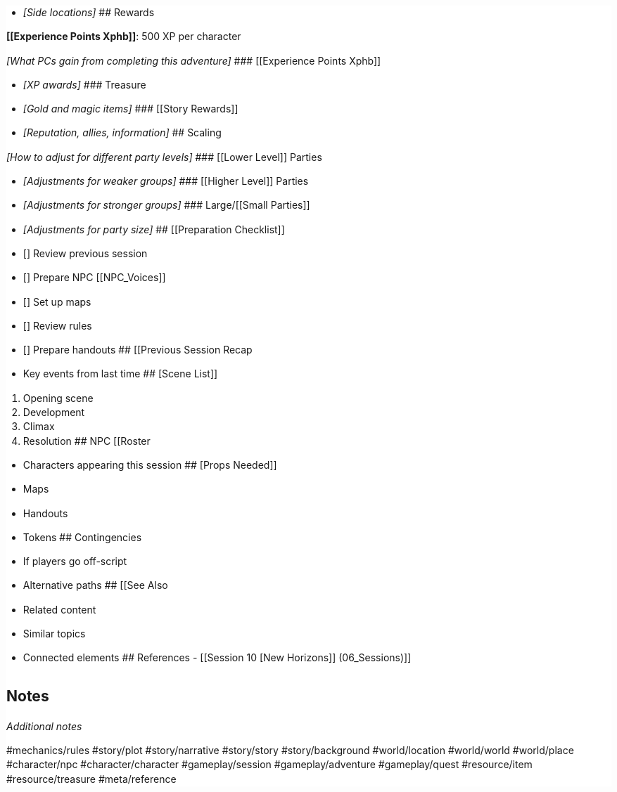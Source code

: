 - *[Side locations]* ## Rewards

**[[Experience Points Xphb]]**: 500 XP per character

*[What PCs gain from completing this adventure]* ### [[Experience Points Xphb]]

- *[XP awards]* ### Treasure

- *[Gold and magic items]* ### [[Story Rewards]]

- *[Reputation, allies, information]* ## Scaling

*[How to adjust for different party levels]* ### [[Lower Level]] Parties

- *[Adjustments for weaker groups]* ### [[Higher Level]] Parties

- *[Adjustments for stronger groups]* ### Large/[[Small Parties]]

- *[Adjustments for party size]* ## [[Preparation Checklist]]

- [] Review previous session
- [] Prepare NPC [[NPC_Voices]]
- [] Set up maps
- [] Review rules
- [] Prepare handouts ## [[Previous Session Recap

- Key events from last time ## [Scene List]]

1. Opening scene
2. Development
3. Climax
4. Resolution ## NPC [[Roster

- Characters appearing this session ## [Props Needed]]

- Maps
- Handouts
- Tokens ## Contingencies

- If players go off-script
- Alternative paths ## [[See Also

- Related content
- Similar topics
- Connected elements ## References - [[Session 10 [New Horizons]] (06_Sessions)]]

## Notes

*Additional notes*

#mechanics/rules
#story/plot
#story/narrative
#story/story
#story/background
#world/location
#world/world
#world/place
#character/npc
#character/character
#gameplay/session
#gameplay/adventure
#gameplay/quest
#resource/item
#resource/treasure
#meta/reference
